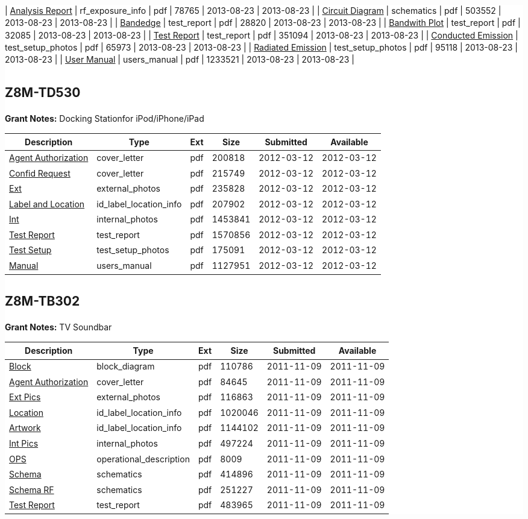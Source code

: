 | [Analysis Report](Z8M-DS406/7e0c88a584ea7bd95bb761fdb9c27582/2051955.pdf) | rf_exposure_info | pdf | 78765 | 2013-08-23 | 2013-08-23 |
| [Circuit Diagram](Z8M-DS406/7e0c88a584ea7bd95bb761fdb9c27582/2051946.pdf) | schematics | pdf | 503552 | 2013-08-23 | 2013-08-23 |
| [Bandedge](Z8M-DS406/7e0c88a584ea7bd95bb761fdb9c27582/2051947.pdf) | test_report | pdf | 28820 | 2013-08-23 | 2013-08-23 |
| [Bandwith Plot](Z8M-DS406/7e0c88a584ea7bd95bb761fdb9c27582/2051948.pdf) | test_report | pdf | 32085 | 2013-08-23 | 2013-08-23 |
| [Test Report](Z8M-DS406/7e0c88a584ea7bd95bb761fdb9c27582/2051949.pdf) | test_report | pdf | 351094 | 2013-08-23 | 2013-08-23 |
| [Conducted Emission](Z8M-DS406/7e0c88a584ea7bd95bb761fdb9c27582/2051950.pdf) | test_setup_photos | pdf | 65973 | 2013-08-23 | 2013-08-23 |
| [Radiated Emission](Z8M-DS406/7e0c88a584ea7bd95bb761fdb9c27582/2051951.pdf) | test_setup_photos | pdf | 95118 | 2013-08-23 | 2013-08-23 |
| [User Manual](Z8M-DS406/7e0c88a584ea7bd95bb761fdb9c27582/2051943.pdf) | users_manual | pdf | 1233521 | 2013-08-23 | 2013-08-23 |
## Z8M-TD530
**Grant Notes:** Docking Stationfor iPod/iPhone/iPad

| Description | Type | Ext | Size | Submitted | Available |
| ----------- | ---- | --- | ---- | --------- | --------- |
| [Agent Authorization](Z8M-TD530/6a60d2acd39ce06d5f0e2d7f5f848af5/1653892.pdf) | cover_letter | pdf | 200818 | 2012-03-12 | 2012-03-12 |
| [Confid Request](Z8M-TD530/6a60d2acd39ce06d5f0e2d7f5f848af5/1653893.pdf) | cover_letter | pdf | 215749 | 2012-03-12 | 2012-03-12 |
| [Ext](Z8M-TD530/6a60d2acd39ce06d5f0e2d7f5f848af5/1653896.pdf) | external_photos | pdf | 235828 | 2012-03-12 | 2012-03-12 |
| [Label and Location](Z8M-TD530/6a60d2acd39ce06d5f0e2d7f5f848af5/1653898.pdf) | id_label_location_info | pdf | 207902 | 2012-03-12 | 2012-03-12 |
| [Int](Z8M-TD530/6a60d2acd39ce06d5f0e2d7f5f848af5/1653897.pdf) | internal_photos | pdf | 1453841 | 2012-03-12 | 2012-03-12 |
| [Test Report](Z8M-TD530/6a60d2acd39ce06d5f0e2d7f5f848af5/1653891.pdf) | test_report | pdf | 1570856 | 2012-03-12 | 2012-03-12 |
| [Test Setup](Z8M-TD530/6a60d2acd39ce06d5f0e2d7f5f848af5/1653889.pdf) | test_setup_photos | pdf | 175091 | 2012-03-12 | 2012-03-12 |
| [Manual](Z8M-TD530/6a60d2acd39ce06d5f0e2d7f5f848af5/1653901.pdf) | users_manual | pdf | 1127951 | 2012-03-12 | 2012-03-12 |
## Z8M-TB302
**Grant Notes:** TV Soundbar

| Description | Type | Ext | Size | Submitted | Available |
| ----------- | ---- | --- | ---- | --------- | --------- |
| [Block](Z8M-TB302/dad97ebc0cb169b615993acacb79b8dc/1578272.pdf) | block_diagram | pdf | 110786 | 2011-11-09 | 2011-11-09 |
| [Agent Authorization](Z8M-TB302/dad97ebc0cb169b615993acacb79b8dc/1578271.pdf) | cover_letter | pdf | 84645 | 2011-11-09 | 2011-11-09 |
| [Ext Pics](Z8M-TB302/dad97ebc0cb169b615993acacb79b8dc/1578273.pdf) | external_photos | pdf | 116863 | 2011-11-09 | 2011-11-09 |
| [Location](Z8M-TB302/dad97ebc0cb169b615993acacb79b8dc/1578275.pdf) | id_label_location_info | pdf | 1020046 | 2011-11-09 | 2011-11-09 |
| [Artwork](Z8M-TB302/dad97ebc0cb169b615993acacb79b8dc/1578276.pdf) | id_label_location_info | pdf | 1144102 | 2011-11-09 | 2011-11-09 |
| [Int Pics](Z8M-TB302/dad97ebc0cb169b615993acacb79b8dc/1578274.pdf) | internal_photos | pdf | 497224 | 2011-11-09 | 2011-11-09 |
| [OPS](Z8M-TB302/dad97ebc0cb169b615993acacb79b8dc/1578268.pdf) | operational_description | pdf | 8009 | 2011-11-09 | 2011-11-09 |
| [Schema](Z8M-TB302/dad97ebc0cb169b615993acacb79b8dc/1578277.pdf) | schematics | pdf | 414896 | 2011-11-09 | 2011-11-09 |
| [Schema RF](Z8M-TB302/dad97ebc0cb169b615993acacb79b8dc/1578278.pdf) | schematics | pdf | 251227 | 2011-11-09 | 2011-11-09 |
| [Test Report](Z8M-TB302/dad97ebc0cb169b615993acacb79b8dc/1578270.pdf) | test_report | pdf | 483965 | 2011-11-09 | 2011-11-09 |
